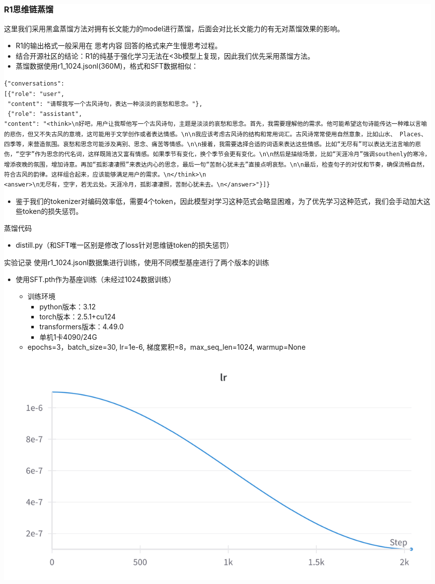 ### R1思维链蒸馏
这里我们采用黑盒蒸馏方法对拥有长文能力的model进行蒸馏，后面会对比长文能力的有无对蒸馏效果的影响。
- R1的输出格式一般采用在<think> 思考内容 </think> <answer> 回答</answer>的格式来产生慢思考过程。
- 结合开源社区的结论：R1的纯基于强化学习无法在<3b模型上复现，因此我们优先采用蒸馏方法。
- 蒸馏数据使用r1_1024.jsonl(360M)，格式和SFT数据相似：

```
{"conversations":
[{"role": "user",
 "content": "请帮我写一个古风诗句，表达一种淡淡的哀愁和思念。"}, 
 {"role": "assistant", 
"content": "<think>\n好吧，用户让我帮他写一个古风诗句，主题是淡淡的哀愁和思念。首先，我需要理解他的需求。他可能希望这句诗能传达一种难以言喻的悲伤，但又不失古风的意境，这可能用于文学创作或者表达情感。\n\n我应该考虑古风诗的结构和常用词汇。古风诗常常使用自然意象，比如山水、 Places、四季等，来营造氛围。哀愁和思念可能涉及离别、思念、痛苦等情感。\n\n接着，我需要选择合适的词语来表达这些情感。比如“无尽有”可以表达无法言喻的悲伤，“空字”作为思念的代名词，这样既简洁又富有情感。如果季节有变化，换个季节会更有变化。\n\n然后是描绘场景，比如“天涯冷月”强调southenly的寒冷，增添夜晚的氛围，增加诗意。再加“孤影凄凄照”来表达内心的思念，最后一句“苦耐心犹未去”直接点明哀愁。\n\n最后，检查句子的对仗和节奏，确保流畅自然，符合古风的韵律。这样组合起来，应该能够满足用户的需求。\n</think>\n
<answer>\n无尽有，空字，若无云处。天涯冷月，孤影凄凄照，苦耐心犹未去。\n</answer>"}]}
```

- 鉴于我们的tokenizer对<think></think>编码效率低，需要4个token，因此模型对学习这种范式会略显困难，为了优先学习这种范式，我们会手动加大这些token的损失惩罚。

蒸馏代码
- distill.py（和SFT唯一区别是修改了loss针对思维链token的损失惩罚）

实验记录
使用r1_1024.jsonl数据集进行训练，使用不同模型基座进行了两个版本的训练
- 使用SFT.pth作为基座训练（未经过1024数据训练）
  - 训练环境
    - python版本：3.12
    - torch版本：2.5.1+cu124
    - transformers版本：4.49.0
    - 单机1卡4090/24G
  - epochs=3，batch_size=30, lr=1e-6, 梯度累积=8，max_seq_len=1024, warmup=None

  ![alt text](image-21.png)
